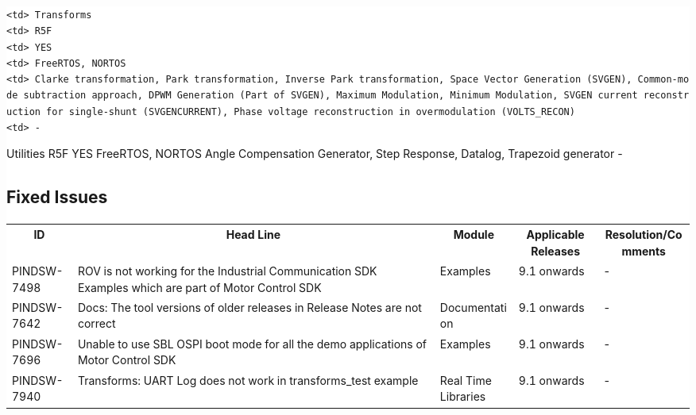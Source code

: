     <td> Transforms
    <td> R5F
    <td> YES
    <td> FreeRTOS, NORTOS
    <td> Clarke transformation, Park transformation, Inverse Park transformation, Space Vector Generation (SVGEN), Common-mode subtraction approach, DPWM Generation (Part of SVGEN), Maximum Modulation, Minimum Modulation, SVGEN current reconstruction for single-shunt (SVGENCURRENT), Phase voltage reconstruction in overmodulation (VOLTS_RECON)
    <td> -
</tr>
<tr>
    <td> Utilities
    <td> R5F
    <td> YES
    <td> FreeRTOS, NORTOS
    <td> Angle Compensation Generator, Step Response, Datalog, Trapezoid generator
    <td> -
</tr>
</table>

## Fixed Issues

<table>
<tr>
    <th> ID
    <th> Head Line
    <th> Module
    <th> Applicable Releases
    <th> Resolution/Comments
</tr>
<tr>
    <td> PINDSW-7498
    <td> ROV is not working for the Industrial Communication SDK Examples which are part of Motor Control SDK
    <td> Examples
    <td> 9.1 onwards
    <td> -
</tr>
<tr>
    <td> PINDSW-7642
    <td> Docs: The tool versions of older releases in Release Notes are not correct
    <td> Documentation
    <td> 9.1 onwards
    <td> -
</tr>
<tr>
    <td> PINDSW-7696
    <td> Unable to use SBL OSPI boot mode for all the demo applications of Motor Control SDK
    <td> Examples
    <td> 9.1 onwards
    <td> -
</tr>
<tr>
    <td> PINDSW-7940
    <td> Transforms: UART Log does not work in transforms_test example
    <td> Real Time Libraries
    <td> 9.1 onwards
    <td> -
</tr>
</table>
